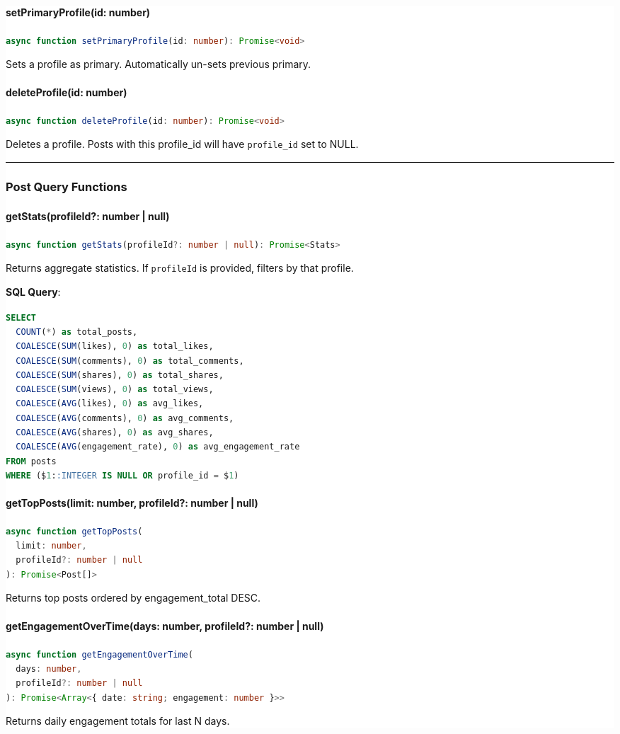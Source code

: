 #### setPrimaryProfile(id: number)
```typescript
async function setPrimaryProfile(id: number): Promise<void>
```
Sets a profile as primary. Automatically un-sets previous primary.

#### deleteProfile(id: number)
```typescript
async function deleteProfile(id: number): Promise<void>
```
Deletes a profile. Posts with this profile_id will have `profile_id` set to NULL.

---

### Post Query Functions

#### getStats(profileId?: number | null)
```typescript
async function getStats(profileId?: number | null): Promise<Stats>
```
Returns aggregate statistics. If `profileId` is provided, filters by that profile.

**SQL Query**:
```sql
SELECT
  COUNT(*) as total_posts,
  COALESCE(SUM(likes), 0) as total_likes,
  COALESCE(SUM(comments), 0) as total_comments,
  COALESCE(SUM(shares), 0) as total_shares,
  COALESCE(SUM(views), 0) as total_views,
  COALESCE(AVG(likes), 0) as avg_likes,
  COALESCE(AVG(comments), 0) as avg_comments,
  COALESCE(AVG(shares), 0) as avg_shares,
  COALESCE(AVG(engagement_rate), 0) as avg_engagement_rate
FROM posts
WHERE ($1::INTEGER IS NULL OR profile_id = $1)
```

#### getTopPosts(limit: number, profileId?: number | null)
```typescript
async function getTopPosts(
  limit: number,
  profileId?: number | null
): Promise<Post[]>
```
Returns top posts ordered by engagement_total DESC.

#### getEngagementOverTime(days: number, profileId?: number | null)
```typescript
async function getEngagementOverTime(
  days: number,
  profileId?: number | null
): Promise<Array<{ date: string; engagement: number }>>
```
Returns daily engagement totals for last N days.
